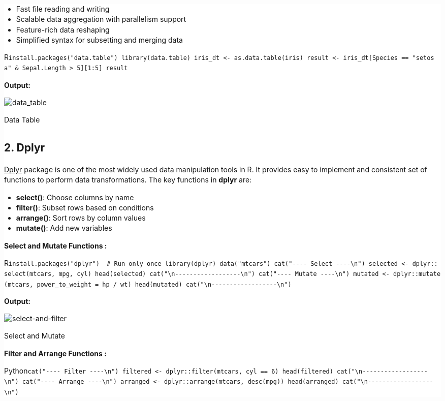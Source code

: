 - Fast file reading and writing
- Scalable data aggregation with parallelism support
- Feature-rich data reshaping
- Simplified syntax for subsetting and merging data

R`
install.packages("data.table")
library(data.table)
iris_dt <- as.data.table(iris)
result <- iris_dt[Species == "setosa" & Sepal.Length > 5][1:5]
result
`

**Output:**

![data_table](https://media.geeksforgeeks.org/wp-content/uploads/20250414165718926364/data_table.png)

Data Table

## 2\. Dplyr

[Dplyr](https://www.geeksforgeeks.org/dplyr-package-in-r-programming/) package is one of the most widely used data manipulation tools in R. It provides easy to implement and consistent set of functions to perform data transformations. The key functions in **dplyr** are:

- **select()**: Choose columns by name
- **filter()**: Subset rows based on conditions
- **arrange()**: Sort rows by column values
- **mutate()**: Add new variables

**Select and Mutate Functions :**

R`
install.packages("dplyr")  # Run only once
library(dplyr)
data("mtcars")
cat("---- Select ----\n")
selected <- dplyr::select(mtcars, mpg, cyl)
head(selected)
cat("\n------------------\n")
cat("---- Mutate ----\n")
mutated <- dplyr::mutate(mtcars, power_to_weight = hp / wt)
head(mutated)
cat("\n------------------\n")
`

**Output:**

![select-and-filter](https://media.geeksforgeeks.org/wp-content/uploads/20250414165854372633/select-and-filter.png)

Select and Mutate

**Filter and Arrange Functions :**

Python`
cat("---- Filter ----\n")
filtered <- dplyr::filter(mtcars, cyl == 6)
head(filtered)
cat("\n------------------\n")
cat("---- Arrange ----\n")
arranged <- dplyr::arrange(mtcars, desc(mpg))
head(arranged)
cat("\n------------------\n")
`
